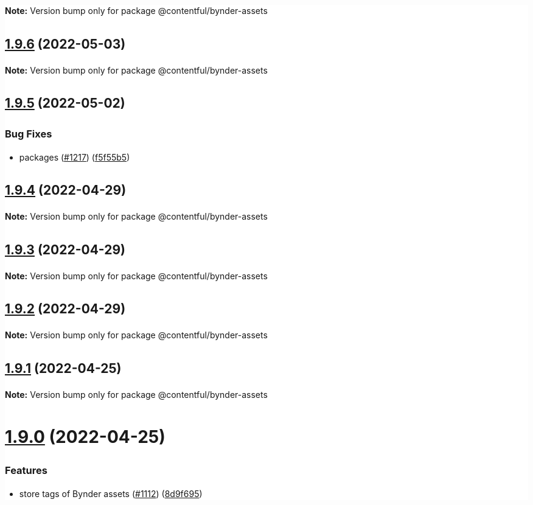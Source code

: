 **Note:** Version bump only for package @contentful/bynder-assets

## [1.9.6](https://github.com/contentful/apps/compare/@contentful/bynder-assets@1.9.5...@contentful/bynder-assets@1.9.6) (2022-05-03)

**Note:** Version bump only for package @contentful/bynder-assets

## [1.9.5](https://github.com/contentful/apps/compare/@contentful/bynder-assets@1.9.4...@contentful/bynder-assets@1.9.5) (2022-05-02)

### Bug Fixes

- packages ([#1217](https://github.com/contentful/apps/issues/1217)) ([f5f55b5](https://github.com/contentful/apps/commit/f5f55b5c252056ef70634a1e112e4e1872f3e677))

## [1.9.4](https://github.com/contentful/apps/compare/@contentful/bynder-assets@1.9.3...@contentful/bynder-assets@1.9.4) (2022-04-29)

**Note:** Version bump only for package @contentful/bynder-assets

## [1.9.3](https://github.com/contentful/apps/compare/@contentful/bynder-assets@1.9.2...@contentful/bynder-assets@1.9.3) (2022-04-29)

**Note:** Version bump only for package @contentful/bynder-assets

## [1.9.2](https://github.com/contentful/apps/compare/@contentful/bynder-assets@1.9.1...@contentful/bynder-assets@1.9.2) (2022-04-29)

**Note:** Version bump only for package @contentful/bynder-assets

## [1.9.1](https://github.com/contentful/apps/compare/@contentful/bynder-assets@1.9.0...@contentful/bynder-assets@1.9.1) (2022-04-25)

**Note:** Version bump only for package @contentful/bynder-assets

# [1.9.0](https://github.com/contentful/apps/compare/@contentful/bynder-assets@1.8.33...@contentful/bynder-assets@1.9.0) (2022-04-25)

### Features

- store tags of Bynder assets ([#1112](https://github.com/contentful/apps/issues/1112)) ([8d9f695](https://github.com/contentful/apps/commit/8d9f6951c938090be3615d58c59726047fd495c7))
